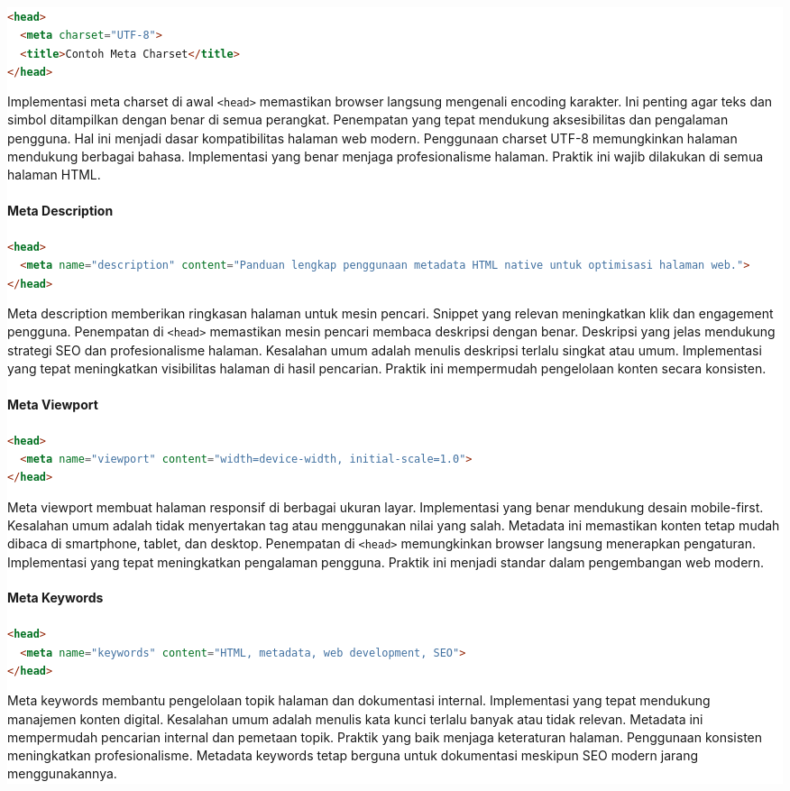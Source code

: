 ```html
<head>
  <meta charset="UTF-8">
  <title>Contoh Meta Charset</title>
</head>
```

Implementasi meta charset di awal `<head>` memastikan browser langsung mengenali encoding karakter. Ini penting agar teks dan simbol ditampilkan dengan benar di semua perangkat. Penempatan yang tepat mendukung aksesibilitas dan pengalaman pengguna. Hal ini menjadi dasar kompatibilitas halaman web modern. Penggunaan charset UTF-8 memungkinkan halaman mendukung berbagai bahasa. Implementasi yang benar menjaga profesionalisme halaman. Praktik ini wajib dilakukan di semua halaman HTML.

#### Meta Description

```html
<head>
  <meta name="description" content="Panduan lengkap penggunaan metadata HTML native untuk optimisasi halaman web.">
</head>
```

Meta description memberikan ringkasan halaman untuk mesin pencari. Snippet yang relevan meningkatkan klik dan engagement pengguna. Penempatan di `<head>` memastikan mesin pencari membaca deskripsi dengan benar. Deskripsi yang jelas mendukung strategi SEO dan profesionalisme halaman. Kesalahan umum adalah menulis deskripsi terlalu singkat atau umum. Implementasi yang tepat meningkatkan visibilitas halaman di hasil pencarian. Praktik ini mempermudah pengelolaan konten secara konsisten.

#### Meta Viewport

```html
<head>
  <meta name="viewport" content="width=device-width, initial-scale=1.0">
</head>
```

Meta viewport membuat halaman responsif di berbagai ukuran layar. Implementasi yang benar mendukung desain mobile-first. Kesalahan umum adalah tidak menyertakan tag atau menggunakan nilai yang salah. Metadata ini memastikan konten tetap mudah dibaca di smartphone, tablet, dan desktop. Penempatan di `<head>` memungkinkan browser langsung menerapkan pengaturan. Implementasi yang tepat meningkatkan pengalaman pengguna. Praktik ini menjadi standar dalam pengembangan web modern.

#### Meta Keywords

```html
<head>
  <meta name="keywords" content="HTML, metadata, web development, SEO">
</head>
```

Meta keywords membantu pengelolaan topik halaman dan dokumentasi internal. Implementasi yang tepat mendukung manajemen konten digital. Kesalahan umum adalah menulis kata kunci terlalu banyak atau tidak relevan. Metadata ini mempermudah pencarian internal dan pemetaan topik. Praktik yang baik menjaga keteraturan halaman. Penggunaan konsisten meningkatkan profesionalisme. Metadata keywords tetap berguna untuk dokumentasi meskipun SEO modern jarang menggunakannya.
